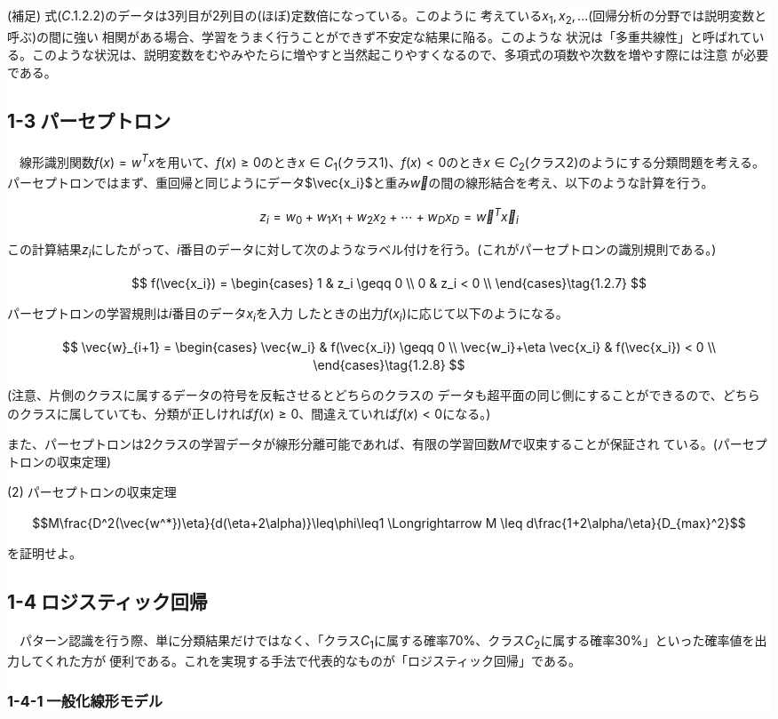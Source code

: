 (補足)
式$(C.1.2.2)$のデータは3列目が2列目の(ほぼ)定数倍になっている。このように
考えている$x_1,x_2,...$(回帰分析の分野では説明変数と呼ぶ)の間に強い
相関がある場合、学習をうまく行うことができず不安定な結果に陥る。このような
状況は「多重共線性」と呼ばれている。このような状況は、説明変数をむやみやたらに増やすと当然起こりやすくなるので、多項式の項数や次数を増やす際には注意
が必要である。


## 1-3 パーセプトロン
　線形識別関数$f(x)=w^Tx$を用いて、$f(x) \geq 0$のとき$x \in C_1$(クラス1)、$f(x) < 0$のとき$x\in C_2$(クラス2)のようにする分類問題を考える。パーセプトロンではまず、重回帰と同じようにデータ$\vec{x_i}$と重み$\vec{w}$の間の線形結合を考え、以下のような計算を行う。

$$z_i =  w_0 + w_1x_1 + w_2x_2 + \cdots + w_Dx_D = \vec{w}^T\vec{x}_i \tag{1.2.6}$$

この計算結果$z_i$にしたがって、$i$番目のデータに対して次のようなラベル付けを行う。(これがパーセプトロンの識別規則である。)

$$
    f(\vec{x_i}) =
        \begin{cases}
            1 & z_i \geqq 0 \\
            0 & z_i < 0 \\
        \end{cases}\tag{1.2.7}
$$

パーセプトロンの学習規則は$i$番目のデータ$x_i$を入力
したときの出力$f(x_i)$に応じて以下のようになる。

$$
    \vec{w}_{i+1} =
        \begin{cases}
            \vec{w_i} & f(\vec{x_i}) \geqq 0 \\
            \vec{w_i}+\eta \vec{x_i} & f(\vec{x_i}) < 0 \\
        \end{cases}\tag{1.2.8}
$$

(注意、片側のクラスに属するデータの符号を反転させるとどちらのクラスの
データも超平面の同じ側にすることができるので、どちらのクラスに属していても、分類が正しければ$f(x) \geq 0$、間違えていれば$f(x) < 0$になる。)

また、パーセプトロンは2クラスの学習データが線形分離可能であれば、有限の学習回数$M$で収束することが保証され
ている。(パーセプトロンの収束定理)

(2) パーセプトロンの収束定理

$$M\frac{D^2(\vec{w^*})\eta}{d(\eta+2\alpha)}\leq\phi\leq1 \Longrightarrow M \leq d\frac{1+2\alpha/\eta}{D_{max}^2}$$

  を証明せよ。

## 1-4 ロジスティック回帰

　パターン認識を行う際、単に分類結果だけではなく、「クラス$C_1$に属する確率70%、クラス$C_2$に属する確率30%」といった確率値を出力してくれた方が
便利である。これを実現する手法で代表的なものが「ロジスティック回帰」である。

### 1-4-1 一般化線形モデル
